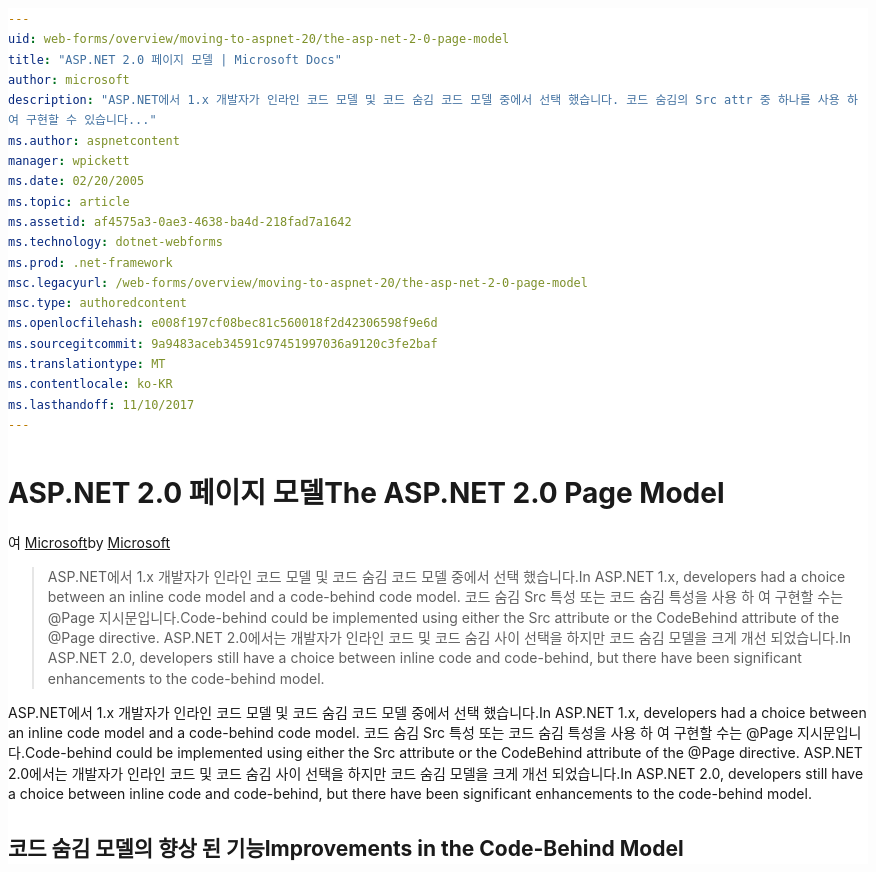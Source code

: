 ```yaml
---
uid: web-forms/overview/moving-to-aspnet-20/the-asp-net-2-0-page-model
title: "ASP.NET 2.0 페이지 모델 | Microsoft Docs"
author: microsoft
description: "ASP.NET에서 1.x 개발자가 인라인 코드 모델 및 코드 숨김 코드 모델 중에서 선택 했습니다. 코드 숨김의 Src attr 중 하나를 사용 하 여 구현할 수 있습니다..."
ms.author: aspnetcontent
manager: wpickett
ms.date: 02/20/2005
ms.topic: article
ms.assetid: af4575a3-0ae3-4638-ba4d-218fad7a1642
ms.technology: dotnet-webforms
ms.prod: .net-framework
msc.legacyurl: /web-forms/overview/moving-to-aspnet-20/the-asp-net-2-0-page-model
msc.type: authoredcontent
ms.openlocfilehash: e008f197cf08bec81c560018f2d42306598f9e6d
ms.sourcegitcommit: 9a9483aceb34591c97451997036a9120c3fe2baf
ms.translationtype: MT
ms.contentlocale: ko-KR
ms.lasthandoff: 11/10/2017
---
```

<a name="the-aspnet-20-page-model"></a><span data-ttu-id="a87b2-104">ASP.NET 2.0 페이지 모델</span><span class="sxs-lookup"><span data-stu-id="a87b2-104">The ASP.NET 2.0 Page Model</span></span>
====================
<span data-ttu-id="a87b2-105">여 [Microsoft](https://github.com/microsoft)</span><span class="sxs-lookup"><span data-stu-id="a87b2-105">by [Microsoft](https://github.com/microsoft)</span></span>

> <span data-ttu-id="a87b2-106">ASP.NET에서 1.x 개발자가 인라인 코드 모델 및 코드 숨김 코드 모델 중에서 선택 했습니다.</span><span class="sxs-lookup"><span data-stu-id="a87b2-106">In ASP.NET 1.x, developers had a choice between an inline code model and a code-behind code model.</span></span> <span data-ttu-id="a87b2-107">코드 숨김 Src 특성 또는 코드 숨김 특성을 사용 하 여 구현할 수는 @Page 지시문입니다.</span><span class="sxs-lookup"><span data-stu-id="a87b2-107">Code-behind could be implemented using either the Src attribute or the CodeBehind attribute of the @Page directive.</span></span> <span data-ttu-id="a87b2-108">ASP.NET 2.0에서는 개발자가 인라인 코드 및 코드 숨김 사이 선택을 하지만 코드 숨김 모델을 크게 개선 되었습니다.</span><span class="sxs-lookup"><span data-stu-id="a87b2-108">In ASP.NET 2.0, developers still have a choice between inline code and code-behind, but there have been significant enhancements to the code-behind model.</span></span>


<span data-ttu-id="a87b2-109">ASP.NET에서 1.x 개발자가 인라인 코드 모델 및 코드 숨김 코드 모델 중에서 선택 했습니다.</span><span class="sxs-lookup"><span data-stu-id="a87b2-109">In ASP.NET 1.x, developers had a choice between an inline code model and a code-behind code model.</span></span> <span data-ttu-id="a87b2-110">코드 숨김 Src 특성 또는 코드 숨김 특성을 사용 하 여 구현할 수는 @Page 지시문입니다.</span><span class="sxs-lookup"><span data-stu-id="a87b2-110">Code-behind could be implemented using either the Src attribute or the CodeBehind attribute of the @Page directive.</span></span> <span data-ttu-id="a87b2-111">ASP.NET 2.0에서는 개발자가 인라인 코드 및 코드 숨김 사이 선택을 하지만 코드 숨김 모델을 크게 개선 되었습니다.</span><span class="sxs-lookup"><span data-stu-id="a87b2-111">In ASP.NET 2.0, developers still have a choice between inline code and code-behind, but there have been significant enhancements to the code-behind model.</span></span>

## <a name="improvements-in-the-code-behind-model"></a><span data-ttu-id="a87b2-112">코드 숨김 모델의 향상 된 기능</span><span class="sxs-lookup"><span data-stu-id="a87b2-112">Improvements in the Code-Behind Model</span></span>
